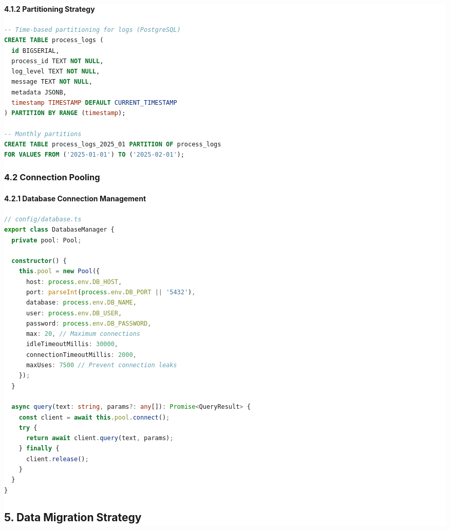 #### 4.1.2 Partitioning Strategy
```sql
-- Time-based partitioning for logs (PostgreSQL)
CREATE TABLE process_logs (
  id BIGSERIAL,
  process_id TEXT NOT NULL,
  log_level TEXT NOT NULL,
  message TEXT NOT NULL,
  metadata JSONB,
  timestamp TIMESTAMP DEFAULT CURRENT_TIMESTAMP
) PARTITION BY RANGE (timestamp);

-- Monthly partitions
CREATE TABLE process_logs_2025_01 PARTITION OF process_logs
FOR VALUES FROM ('2025-01-01') TO ('2025-02-01');
```

### 4.2 Connection Pooling

#### 4.2.1 Database Connection Management
```typescript
// config/database.ts
export class DatabaseManager {
  private pool: Pool;

  constructor() {
    this.pool = new Pool({
      host: process.env.DB_HOST,
      port: parseInt(process.env.DB_PORT || '5432'),
      database: process.env.DB_NAME,
      user: process.env.DB_USER,
      password: process.env.DB_PASSWORD,
      max: 20, // Maximum connections
      idleTimeoutMillis: 30000,
      connectionTimeoutMillis: 2000,
      maxUses: 7500 // Prevent connection leaks
    });
  }

  async query(text: string, params?: any[]): Promise<QueryResult> {
    const client = await this.pool.connect();
    try {
      return await client.query(text, params);
    } finally {
      client.release();
    }
  }
}
```

## 5. Data Migration Strategy
